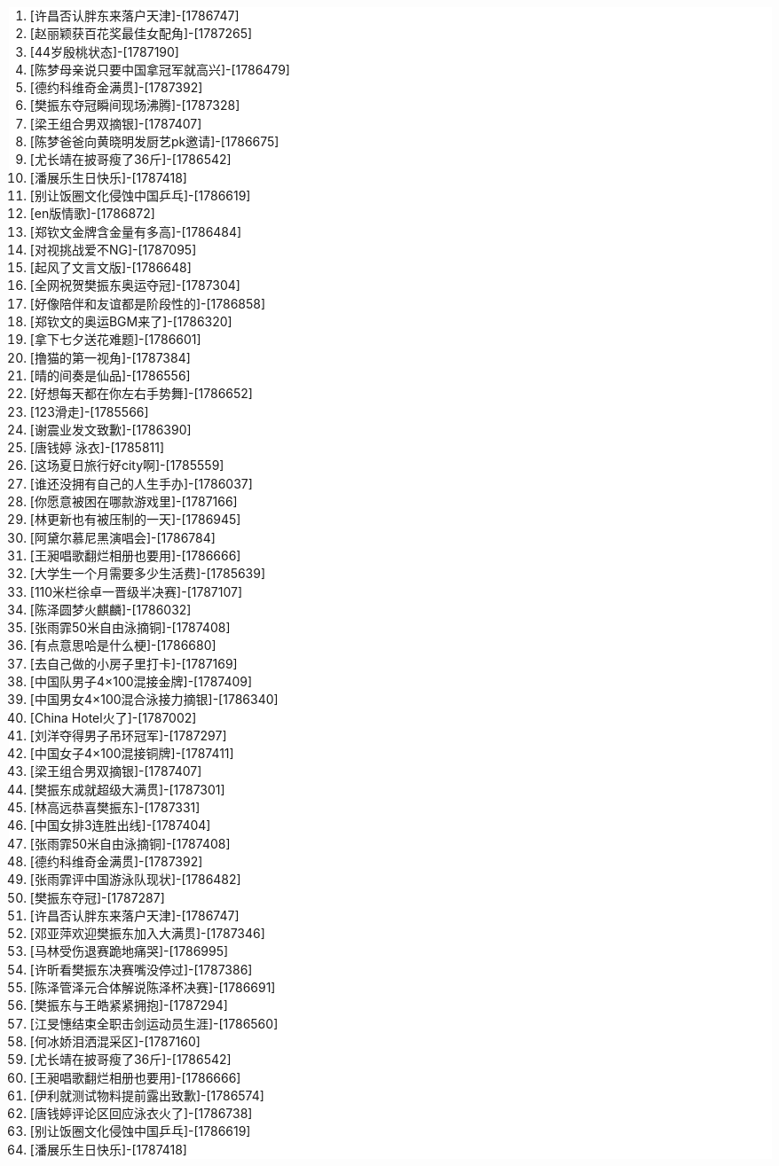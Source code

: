 1. [许昌否认胖东来落户天津]-[1786747]
1. [赵丽颖获百花奖最佳女配角]-[1787265]
1. [44岁殷桃状态]-[1787190]
1. [陈梦母亲说只要中国拿冠军就高兴]-[1786479]
1. [德约科维奇金满贯]-[1787392]
1. [樊振东夺冠瞬间现场沸腾]-[1787328]
1. [梁王组合男双摘银]-[1787407]
1. [陈梦爸爸向黄晓明发厨艺pk邀请]-[1786675]
1. [尤长靖在披哥瘦了36斤]-[1786542]
1. [潘展乐生日快乐]-[1787418]
1. [别让饭圈文化侵蚀中国乒乓]-[1786619]
1. [en版情歌]-[1786872]
1. [郑钦文金牌含金量有多高]-[1786484]
1. [对视挑战爱不NG]-[1787095]
1. [起风了文言文版]-[1786648]
1. [全网祝贺樊振东奥运夺冠]-[1787304]
1. [好像陪伴和友谊都是阶段性的]-[1786858]
1. [郑钦文的奥运BGM来了]-[1786320]
1. [拿下七夕送花难题]-[1786601]
1. [撸猫的第一视角]-[1787384]
1. [晴的间奏是仙品]-[1786556]
1. [好想每天都在你左右手势舞]-[1786652]
1. [123滑走]-[1785566]
1. [谢震业发文致歉]-[1786390]
1. [唐钱婷 泳衣]-[1785811]
1. [这场夏日旅行好city啊]-[1785559]
1. [谁还没拥有自己的人生手办]-[1786037]
1. [你愿意被困在哪款游戏里]-[1787166]
1. [林更新也有被压制的一天]-[1786945]
1. [阿黛尔慕尼黑演唱会]-[1786784]
1. [王昶唱歌翻烂相册也要用]-[1786666]
1. [大学生一个月需要多少生活费]-[1785639]
1. [110米栏徐卓一晋级半决赛]-[1787107]
1. [陈泽圆梦火麒麟]-[1786032]
1. [张雨霏50米自由泳摘铜]-[1787408]
1. [有点意思哈是什么梗]-[1786680]
1. [去自己做的小房子里打卡]-[1787169]
1. [中国队男子4×100混接金牌]-[1787409]
1. [中国男女4×100混合泳接力摘银]-[1786340]
1. [China Hotel火了]-[1787002]
1. [刘洋夺得男子吊环冠军]-[1787297]
1. [中国女子4×100混接铜牌]-[1787411]
1. [梁王组合男双摘银]-[1787407]
1. [樊振东成就超级大满贯]-[1787301]
1. [林高远恭喜樊振东]-[1787331]
1. [中国女排3连胜出线]-[1787404]
1. [张雨霏50米自由泳摘铜]-[1787408]
1. [德约科维奇金满贯]-[1787392]
1. [张雨霏评中国游泳队现状]-[1786482]
1. [樊振东夺冠]-[1787287]
1. [许昌否认胖东来落户天津]-[1786747]
1. [邓亚萍欢迎樊振东加入大满贯]-[1787346]
1. [马林受伤退赛跪地痛哭]-[1786995]
1. [许昕看樊振东决赛嘴没停过]-[1787386]
1. [陈泽管泽元合体解说陈泽杯决赛]-[1786691]
1. [樊振东与王皓紧紧拥抱]-[1787294]
1. [江旻憓结束全职击剑运动员生涯]-[1786560]
1. [何冰娇泪洒混采区]-[1787160]
1. [尤长靖在披哥瘦了36斤]-[1786542]
1. [王昶唱歌翻烂相册也要用]-[1786666]
1. [伊利就测试物料提前露出致歉]-[1786574]
1. [唐钱婷评论区回应泳衣火了]-[1786738]
1. [别让饭圈文化侵蚀中国乒乓]-[1786619]
1. [潘展乐生日快乐]-[1787418]